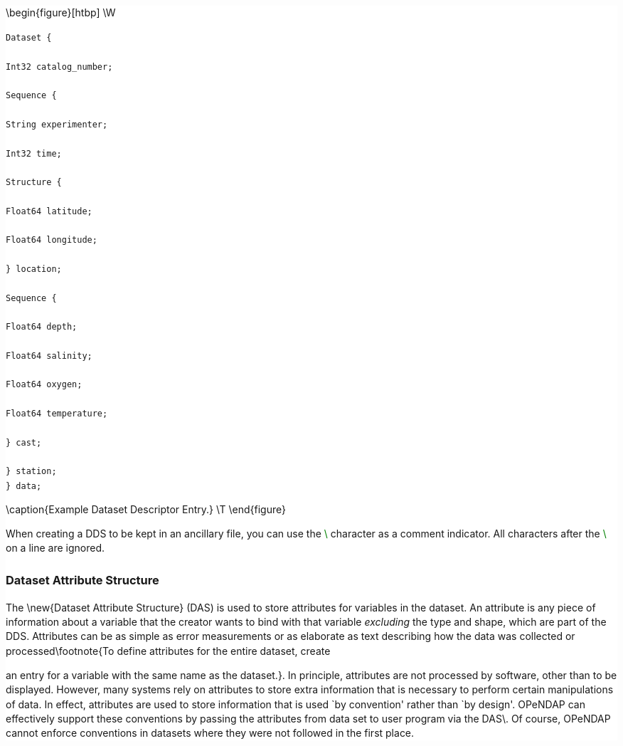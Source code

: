 \begin{figure}\[htbp\] \W

    Dataset {

    Int32 catalog_number;

    Sequence {

    String experimenter;

    Int32 time;

    Structure {

    Float64 latitude;

    Float64 longitude;

    } location;

    Sequence {

    Float64 depth;

    Float64 salinity;

    Float64 oxygen;

    Float64 temperature;

    } cast;

    } station;
    } data;

\caption{Example Dataset Descriptor Entry.} \T \end{figure}

When creating a DDS to be kept in an ancillary file, you can use the
<font color='green'>\\</font> character as a comment indicator. All
characters after the <font color='green'>\\</font> on a line are
ignored.

### Dataset Attribute Structure

The \new{Dataset Attribute Structure} (DAS) is used to store attributes
for variables in the dataset. An attribute is any piece of information
about a variable that the creator wants to bind with that variable
*excluding* the type and shape, which are part of the DDS. Attributes
can be as simple as error measurements or as elaborate as text
describing how the data was collected or processed\footnote{To define
attributes for the entire dataset, create

an entry for a variable with the same name as the dataset.}. In
principle, attributes are not processed by software, other than to be
displayed. However, many systems rely on attributes to store extra
information that is necessary to perform certain manipulations of data.
In effect, attributes are used to store information that is used \`by
convention' rather than \`by design'. OPeNDAP can effectively support
these conventions by passing the attributes from data set to user
program via the DAS\\. Of course, OPeNDAP cannot enforce conventions in
datasets where they were not followed in the first place.
